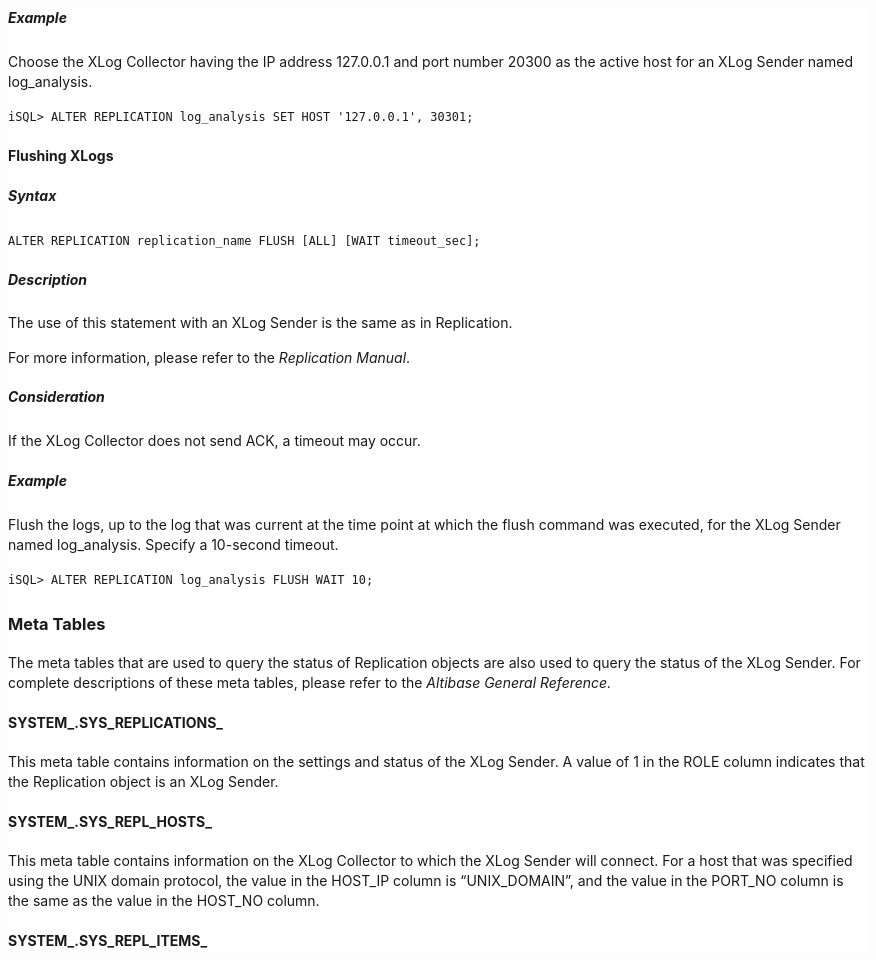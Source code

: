 ##### Example

Choose the XLog Collector having the IP address 127.0.0.1 and port number 20300 as the active host for an XLog Sender named log_analysis.

```
iSQL> ALTER REPLICATION log_analysis SET HOST '127.0.0.1', 30301;
```



#### Flushing XLogs

##### Syntax

```
ALTER REPLICATION replication_name FLUSH [ALL] [WAIT timeout_sec];
```



##### Description

The use of this statement with an XLog Sender is the same as in Replication.

For more information, please refer to the *Replication Manual*.

##### Consideration

If the XLog Collector does not send ACK, a timeout may occur.

##### Example

Flush the logs, up to the log that was current at the time point at which the flush command was executed, for the XLog Sender named log_analysis. Specify a 10-second timeout.

```
iSQL> ALTER REPLICATION log_analysis FLUSH WAIT 10;
```



### Meta Tables

The meta tables that are used to query the status of Replication objects are also used to query the status of the XLog Sender. For complete descriptions of these meta tables, please refer to the *Altibase General Reference.*

#### SYSTEM_.SYS_REPLICATIONS\_

This meta table contains information on the settings and status of the XLog Sender. A value of 1 in the ROLE column indicates that the Replication object is an XLog Sender.

#### SYSTEM_.SYS_REPL_HOSTS\_

This meta table contains information on the XLog Collector to which the XLog Sender will connect. For a host that was specified using the UNIX domain protocol, the value in the HOST_IP column is “UNIX_DOMAIN”, and the value in the PORT_NO column is the same as the value in the HOST_NO column.

#### SYSTEM_.SYS_REPL_ITEMS\_

